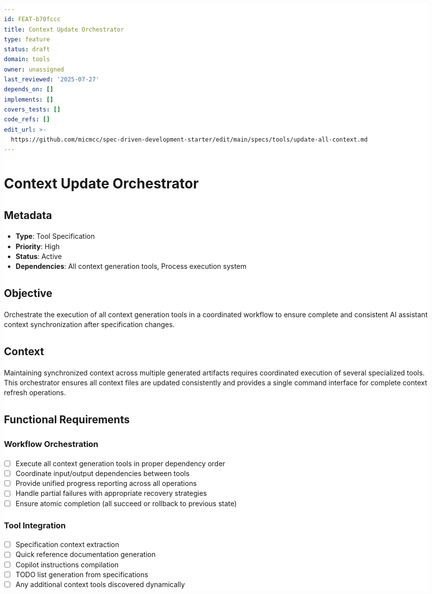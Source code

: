 ```yaml
---
id: FEAT-b70fccc
title: Context Update Orchestrator
type: feature
status: draft
domain: tools
owner: unassigned
last_reviewed: '2025-07-27'
depends_on: []
implements: []
covers_tests: []
code_refs: []
edit_url: >-
  https://github.com/micmcc/spec-driven-development-starter/edit/main/specs/tools/update-all-context.md
---
```

# Context Update Orchestrator

## Metadata

- **Type**: Tool Specification
- **Priority**: High
- **Status**: Active
- **Dependencies**: All context generation tools, Process execution system

## Objective

Orchestrate the execution of all context generation tools in a coordinated workflow to ensure complete and consistent AI assistant context synchronization after specification changes.

## Context

Maintaining synchronized context across multiple generated artifacts requires coordinated execution of several specialized tools. This orchestrator ensures all context files are updated consistently and provides a single command interface for complete context refresh operations.

## Functional Requirements

### Workflow Orchestration
- [ ] Execute all context generation tools in proper dependency order
- [ ] Coordinate input/output dependencies between tools
- [ ] Provide unified progress reporting across all operations
- [ ] Handle partial failures with appropriate recovery strategies
- [ ] Ensure atomic completion (all succeed or rollback to previous state)

### Tool Integration
- [ ] Specification context extraction
- [ ] Quick reference documentation generation
- [ ] Copilot instructions compilation
- [ ] TODO list generation from specifications
- [ ] Any additional context tools discovered dynamically
